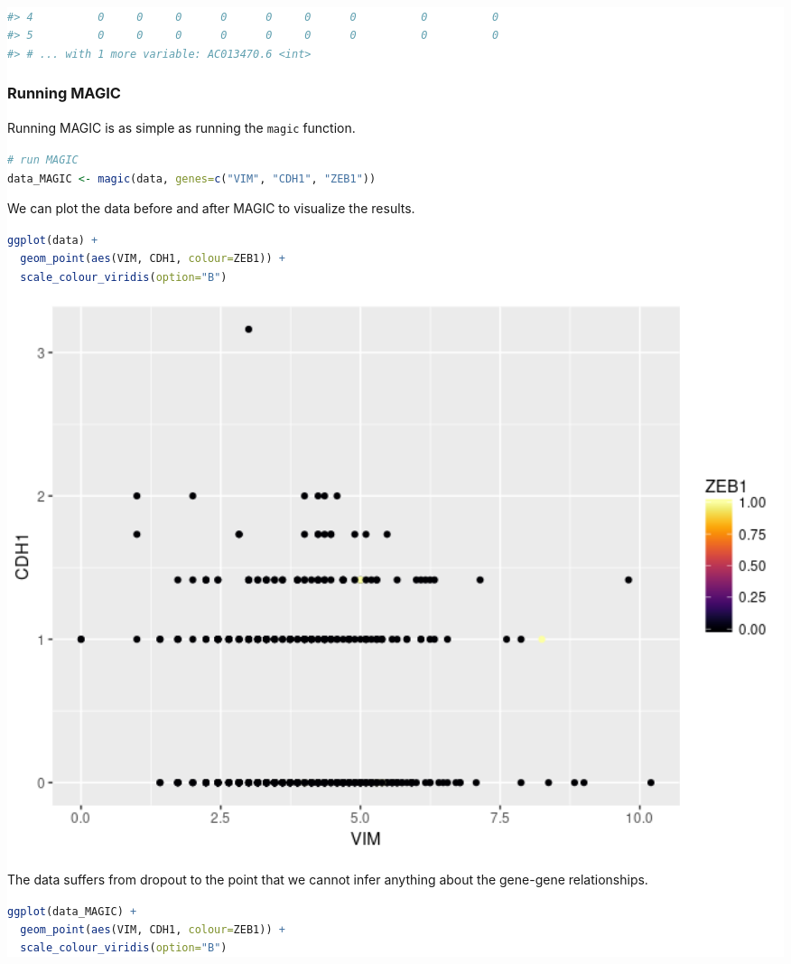 ``` r
#> 4          0     0     0      0      0     0      0          0          0
#> 5          0     0     0      0      0     0      0          0          0
#> # ... with 1 more variable: AC013470.6 <int>
```

### Running MAGIC

Running MAGIC is as simple as running the `magic` function.

``` r
# run MAGIC
data_MAGIC <- magic(data, genes=c("VIM", "CDH1", "ZEB1"))
```

We can plot the data before and after MAGIC to visualize the results.

``` r
ggplot(data) +
  geom_point(aes(VIM, CDH1, colour=ZEB1)) +
  scale_colour_viridis(option="B")
```

<img src="man/figures/README-plot_raw-1.png" width="100%" />

The data suffers from dropout to the point that we cannot infer anything
about the gene-gene relationships.

``` r
ggplot(data_MAGIC) +
  geom_point(aes(VIM, CDH1, colour=ZEB1)) +
  scale_colour_viridis(option="B")
```
